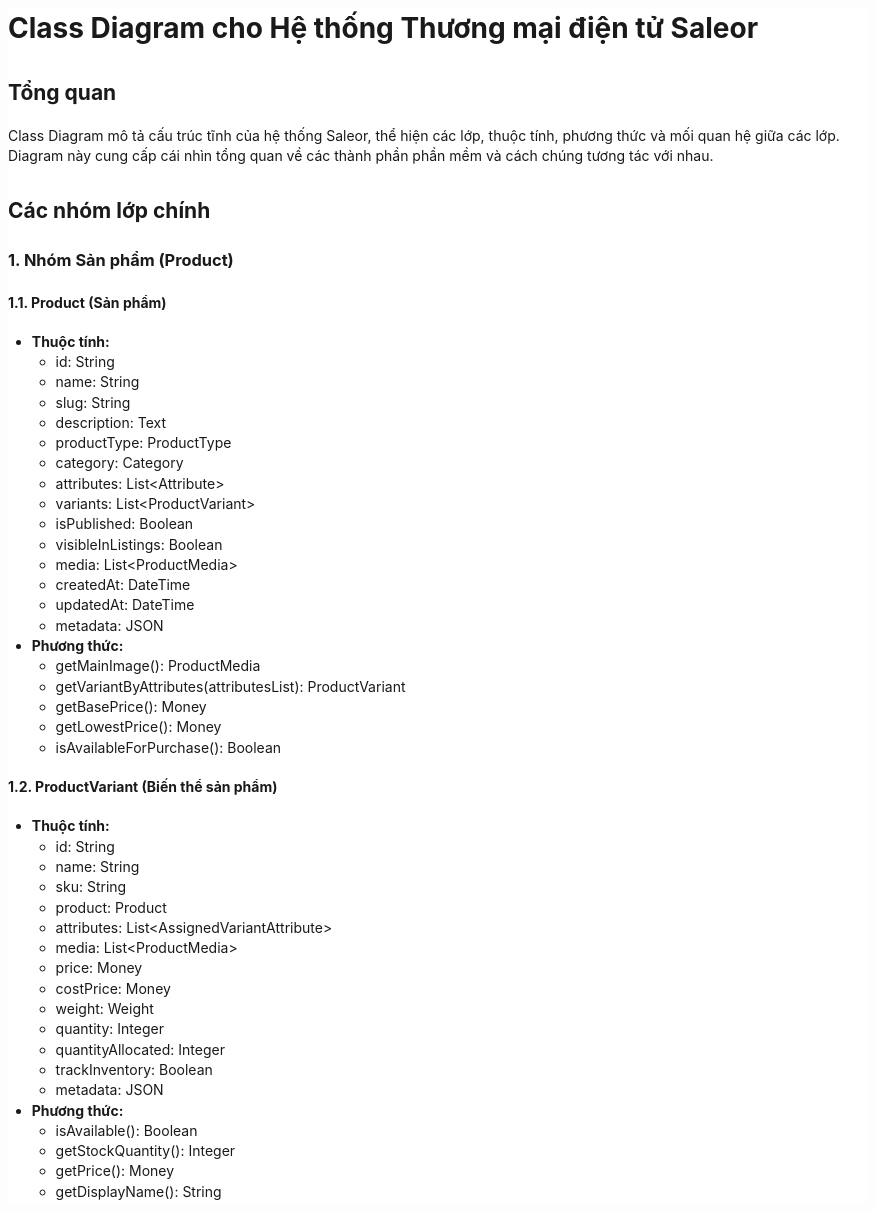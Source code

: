# Class Diagram cho Hệ thống Thương mại điện tử Saleor

## Tổng quan

Class Diagram mô tả cấu trúc tĩnh của hệ thống Saleor, thể hiện các lớp, thuộc tính, phương thức và mối quan hệ giữa các lớp. Diagram này cung cấp cái nhìn tổng quan về các thành phần phần mềm và cách chúng tương tác với nhau.

## Các nhóm lớp chính

### 1. Nhóm Sản phẩm (Product)

#### 1.1. Product (Sản phẩm)
- **Thuộc tính:**
  - id: String
  - name: String
  - slug: String
  - description: Text
  - productType: ProductType
  - category: Category
  - attributes: List\<Attribute\>
  - variants: List\<ProductVariant\>
  - isPublished: Boolean
  - visibleInListings: Boolean
  - media: List\<ProductMedia\>
  - createdAt: DateTime
  - updatedAt: DateTime
  - metadata: JSON
- **Phương thức:**
  - getMainImage(): ProductMedia
  - getVariantByAttributes(attributesList): ProductVariant
  - getBasePrice(): Money
  - getLowestPrice(): Money
  - isAvailableForPurchase(): Boolean

#### 1.2. ProductVariant (Biến thể sản phẩm)
- **Thuộc tính:**
  - id: String
  - name: String
  - sku: String
  - product: Product
  - attributes: List\<AssignedVariantAttribute\>
  - media: List\<ProductMedia\>
  - price: Money
  - costPrice: Money
  - weight: Weight
  - quantity: Integer
  - quantityAllocated: Integer
  - trackInventory: Boolean
  - metadata: JSON
- **Phương thức:**
  - isAvailable(): Boolean
  - getStockQuantity(): Integer
  - getPrice(): Money
  - getDisplayName(): String
